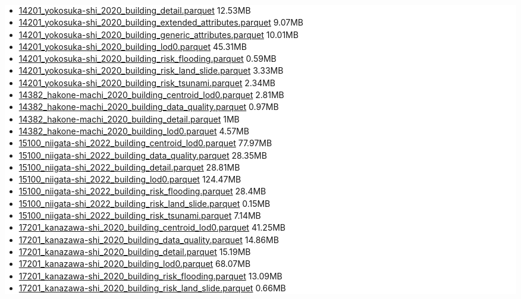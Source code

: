 * [14201_yokosuka-shi_2020_building_detail.parquet](https://flateau.s3.ap-northeast-1.amazonaws.com/data/plateau/2022/buildings202312/gpqt/14201_yokosuka-shi_2020_building_detail.parquet) 12.53MB
* [14201_yokosuka-shi_2020_building_extended_attributes.parquet](https://flateau.s3.ap-northeast-1.amazonaws.com/data/plateau/2022/buildings202312/gpqt/14201_yokosuka-shi_2020_building_extended_attributes.parquet) 9.07MB
* [14201_yokosuka-shi_2020_building_generic_attributes.parquet](https://flateau.s3.ap-northeast-1.amazonaws.com/data/plateau/2022/buildings202312/gpqt/14201_yokosuka-shi_2020_building_generic_attributes.parquet) 10.01MB
* [14201_yokosuka-shi_2020_building_lod0.parquet](https://flateau.s3.ap-northeast-1.amazonaws.com/data/plateau/2022/buildings202312/gpqt/14201_yokosuka-shi_2020_building_lod0.parquet) 45.31MB
* [14201_yokosuka-shi_2020_building_risk_flooding.parquet](https://flateau.s3.ap-northeast-1.amazonaws.com/data/plateau/2022/buildings202312/gpqt/14201_yokosuka-shi_2020_building_risk_flooding.parquet) 0.59MB
* [14201_yokosuka-shi_2020_building_risk_land_slide.parquet](https://flateau.s3.ap-northeast-1.amazonaws.com/data/plateau/2022/buildings202312/gpqt/14201_yokosuka-shi_2020_building_risk_land_slide.parquet) 3.33MB
* [14201_yokosuka-shi_2020_building_risk_tsunami.parquet](https://flateau.s3.ap-northeast-1.amazonaws.com/data/plateau/2022/buildings202312/gpqt/14201_yokosuka-shi_2020_building_risk_tsunami.parquet) 2.34MB
* [14382_hakone-machi_2020_building_centroid_lod0.parquet](https://flateau.s3.ap-northeast-1.amazonaws.com/data/plateau/2022/buildings202312/gpqt/14382_hakone-machi_2020_building_centroid_lod0.parquet) 2.81MB
* [14382_hakone-machi_2020_building_data_quality.parquet](https://flateau.s3.ap-northeast-1.amazonaws.com/data/plateau/2022/buildings202312/gpqt/14382_hakone-machi_2020_building_data_quality.parquet) 0.97MB
* [14382_hakone-machi_2020_building_detail.parquet](https://flateau.s3.ap-northeast-1.amazonaws.com/data/plateau/2022/buildings202312/gpqt/14382_hakone-machi_2020_building_detail.parquet) 1MB
* [14382_hakone-machi_2020_building_lod0.parquet](https://flateau.s3.ap-northeast-1.amazonaws.com/data/plateau/2022/buildings202312/gpqt/14382_hakone-machi_2020_building_lod0.parquet) 4.57MB
* [15100_niigata-shi_2022_building_centroid_lod0.parquet](https://flateau.s3.ap-northeast-1.amazonaws.com/data/plateau/2022/buildings202312/gpqt/15100_niigata-shi_2022_building_centroid_lod0.parquet) 77.97MB
* [15100_niigata-shi_2022_building_data_quality.parquet](https://flateau.s3.ap-northeast-1.amazonaws.com/data/plateau/2022/buildings202312/gpqt/15100_niigata-shi_2022_building_data_quality.parquet) 28.35MB
* [15100_niigata-shi_2022_building_detail.parquet](https://flateau.s3.ap-northeast-1.amazonaws.com/data/plateau/2022/buildings202312/gpqt/15100_niigata-shi_2022_building_detail.parquet) 28.81MB
* [15100_niigata-shi_2022_building_lod0.parquet](https://flateau.s3.ap-northeast-1.amazonaws.com/data/plateau/2022/buildings202312/gpqt/15100_niigata-shi_2022_building_lod0.parquet) 124.47MB
* [15100_niigata-shi_2022_building_risk_flooding.parquet](https://flateau.s3.ap-northeast-1.amazonaws.com/data/plateau/2022/buildings202312/gpqt/15100_niigata-shi_2022_building_risk_flooding.parquet) 28.4MB
* [15100_niigata-shi_2022_building_risk_land_slide.parquet](https://flateau.s3.ap-northeast-1.amazonaws.com/data/plateau/2022/buildings202312/gpqt/15100_niigata-shi_2022_building_risk_land_slide.parquet) 0.15MB
* [15100_niigata-shi_2022_building_risk_tsunami.parquet](https://flateau.s3.ap-northeast-1.amazonaws.com/data/plateau/2022/buildings202312/gpqt/15100_niigata-shi_2022_building_risk_tsunami.parquet) 7.14MB
* [17201_kanazawa-shi_2020_building_centroid_lod0.parquet](https://flateau.s3.ap-northeast-1.amazonaws.com/data/plateau/2022/buildings202312/gpqt/17201_kanazawa-shi_2020_building_centroid_lod0.parquet) 41.25MB
* [17201_kanazawa-shi_2020_building_data_quality.parquet](https://flateau.s3.ap-northeast-1.amazonaws.com/data/plateau/2022/buildings202312/gpqt/17201_kanazawa-shi_2020_building_data_quality.parquet) 14.86MB
* [17201_kanazawa-shi_2020_building_detail.parquet](https://flateau.s3.ap-northeast-1.amazonaws.com/data/plateau/2022/buildings202312/gpqt/17201_kanazawa-shi_2020_building_detail.parquet) 15.19MB
* [17201_kanazawa-shi_2020_building_lod0.parquet](https://flateau.s3.ap-northeast-1.amazonaws.com/data/plateau/2022/buildings202312/gpqt/17201_kanazawa-shi_2020_building_lod0.parquet) 68.07MB
* [17201_kanazawa-shi_2020_building_risk_flooding.parquet](https://flateau.s3.ap-northeast-1.amazonaws.com/data/plateau/2022/buildings202312/gpqt/17201_kanazawa-shi_2020_building_risk_flooding.parquet) 13.09MB
* [17201_kanazawa-shi_2020_building_risk_land_slide.parquet](https://flateau.s3.ap-northeast-1.amazonaws.com/data/plateau/2022/buildings202312/gpqt/17201_kanazawa-shi_2020_building_risk_land_slide.parquet) 0.66MB